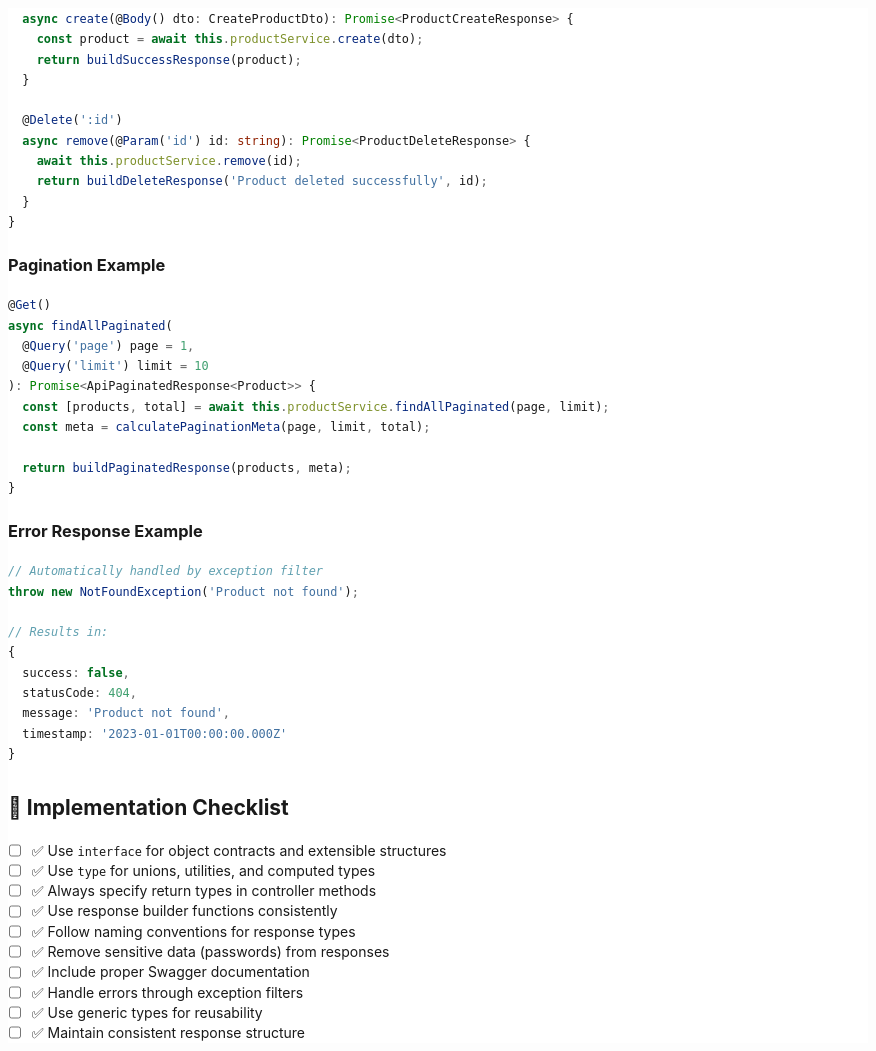 ```typescript
  async create(@Body() dto: CreateProductDto): Promise<ProductCreateResponse> {
    const product = await this.productService.create(dto);
    return buildSuccessResponse(product);
  }

  @Delete(':id')
  async remove(@Param('id') id: string): Promise<ProductDeleteResponse> {
    await this.productService.remove(id);
    return buildDeleteResponse('Product deleted successfully', id);
  }
}
```

### Pagination Example

```typescript
@Get()
async findAllPaginated(
  @Query('page') page = 1,
  @Query('limit') limit = 10
): Promise<ApiPaginatedResponse<Product>> {
  const [products, total] = await this.productService.findAllPaginated(page, limit);
  const meta = calculatePaginationMeta(page, limit, total);

  return buildPaginatedResponse(products, meta);
}
```

### Error Response Example

```typescript
// Automatically handled by exception filter
throw new NotFoundException('Product not found');

// Results in:
{
  success: false,
  statusCode: 404,
  message: 'Product not found',
  timestamp: '2023-01-01T00:00:00.000Z'
}
```

## 🔧 Implementation Checklist

- [ ] ✅ Use `interface` for object contracts and extensible structures
- [ ] ✅ Use `type` for unions, utilities, and computed types
- [ ] ✅ Always specify return types in controller methods
- [ ] ✅ Use response builder functions consistently
- [ ] ✅ Follow naming conventions for response types
- [ ] ✅ Remove sensitive data (passwords) from responses
- [ ] ✅ Include proper Swagger documentation
- [ ] ✅ Handle errors through exception filters
- [ ] ✅ Use generic types for reusability
- [ ] ✅ Maintain consistent response structure
